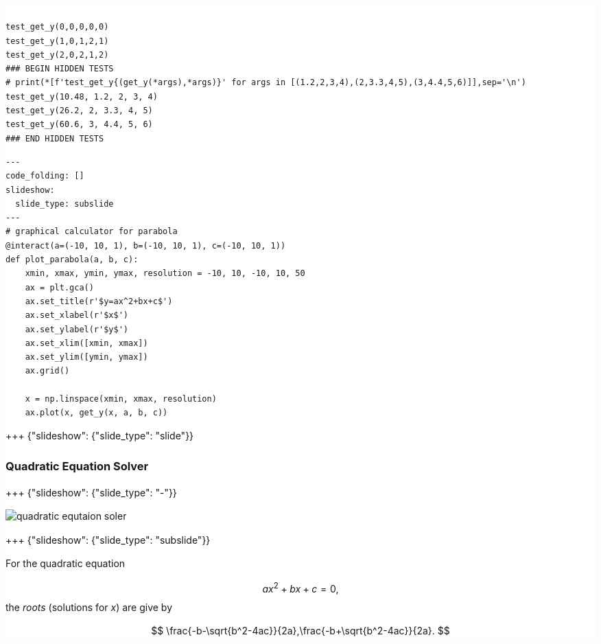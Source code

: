 ```{code-cell}

test_get_y(0,0,0,0,0)
test_get_y(1,0,1,2,1)
test_get_y(2,0,2,1,2)
### BEGIN HIDDEN TESTS
# print(*[f'test_get_y{(get_y(*args),*args)}' for args in [(1.2,2,3,4),(2,3.3,4,5),(3,4.4,5,6)]],sep='\n')
test_get_y(10.48, 1.2, 2, 3, 4)
test_get_y(26.2, 2, 3.3, 4, 5)
test_get_y(60.6, 3, 4.4, 5, 6)
### END HIDDEN TESTS
```

```{code-cell}
---
code_folding: []
slideshow:
  slide_type: subslide
---
# graphical calculator for parabola
@interact(a=(-10, 10, 1), b=(-10, 10, 1), c=(-10, 10, 1))
def plot_parabola(a, b, c):
    xmin, xmax, ymin, ymax, resolution = -10, 10, -10, 10, 50
    ax = plt.gca()
    ax.set_title(r'$y=ax^2+bx+c$')
    ax.set_xlabel(r'$x$')
    ax.set_ylabel(r'$y$')
    ax.set_xlim([xmin, xmax])
    ax.set_ylim([ymin, ymax])
    ax.grid()

    x = np.linspace(xmin, xmax, resolution)
    ax.plot(x, get_y(x, a, b, c))
```

+++ {"slideshow": {"slide_type": "slide"}}

### Quadratic Equation Solver

+++ {"slideshow": {"slide_type": "-"}}

![quadratic equtaion soler](https://www.cs.cityu.edu.hk/~ccha23/cs1302/Lab2/quadratic-equation-solver.gif)

+++ {"slideshow": {"slide_type": "subslide"}}

For the quadratic equation

$$
ax^2+bx+c=0,
$$
the *roots* (solutions for $x$) are give by

$$
\frac{-b-\sqrt{b^2-4ac}}{2a},\frac{-b+\sqrt{b^2-4ac}}{2a}.
$$
